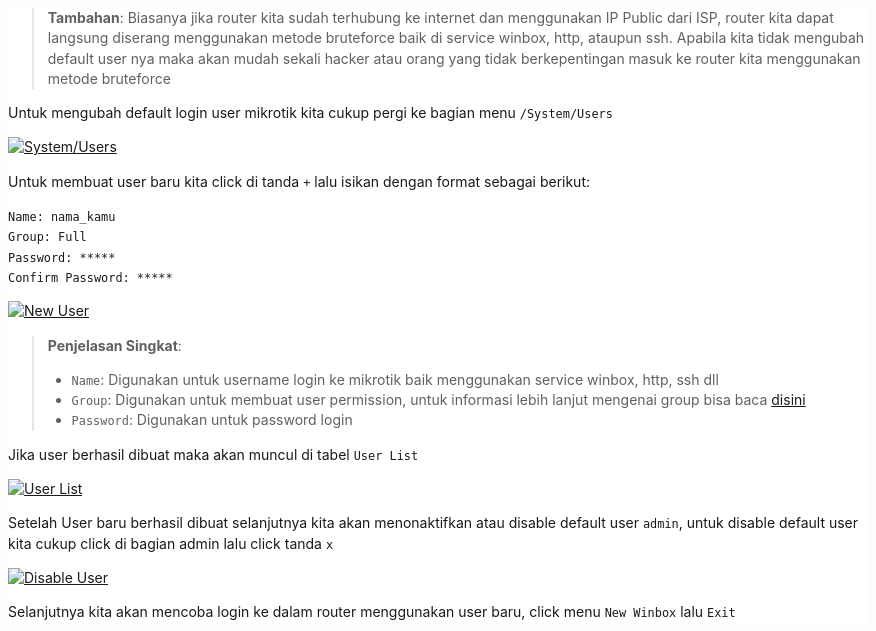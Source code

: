 > **Tambahan**: Biasanya jika router kita sudah terhubung ke internet dan menggunakan IP Public dari ISP, router kita dapat
> langsung diserang menggunakan metode bruteforce baik di service winbox, http, ataupun ssh. Apabila kita tidak mengubah default user nya
> maka akan mudah sekali hacker atau orang yang tidak berkepentingan masuk ke router kita menggunakan metode bruteforce

Untuk mengubah default login user mikrotik kita cukup pergi ke bagian menu `/System/Users`

<a href="https://user-images.githubusercontent.com/64394320/166408181-c712b188-9efe-4d48-930f-ae0938be4fa2.png" target="_blank">
    <img src="https://user-images.githubusercontent.com/64394320/166408181-c712b188-9efe-4d48-930f-ae0938be4fa2.png" alt="System/Users" class="img-fluid rounded mx-auto d-block" />
</a>

Untuk membuat user baru kita click di tanda `+` lalu isikan dengan format sebagai berikut:

```
Name: nama_kamu
Group: Full
Password: *****
Confirm Password: *****
```

<a href="https://user-images.githubusercontent.com/64394320/166408550-c029aebb-92ea-4fb3-a029-70febb3d9250.png" target="_blank">
    <img src="https://user-images.githubusercontent.com/64394320/166408550-c029aebb-92ea-4fb3-a029-70febb3d9250.png" alt="New User" class="img-fluid rounded mx-auto d-block" />
</a>

> **Penjelasan Singkat**:
>
> - `Name`: Digunakan untuk username login ke mikrotik baik menggunakan service winbox, http, ssh dll
> - `Group`: Digunakan untuk membuat user permission, untuk informasi lebih lanjut mengenai group bisa baca [disini](https://help.mikrotik.com/docs/display/ROS/User)
> - `Password`: Digunakan untuk password login

Jika user berhasil dibuat maka akan muncul di tabel `User List`

<a href="https://user-images.githubusercontent.com/64394320/166409126-078de5b5-b06a-4bf0-b3d2-1853f8e9070e.png" target="_blank">
    <img src="https://user-images.githubusercontent.com/64394320/166409126-078de5b5-b06a-4bf0-b3d2-1853f8e9070e.png" alt="User List" class="img-fluid rounded mx-auto d-block" />
</a>

Setelah User baru berhasil dibuat selanjutnya kita akan menonaktifkan atau disable default user `admin`, untuk disable default user
kita cukup click di bagian admin lalu click tanda `x`

<a href="https://user-images.githubusercontent.com/64394320/166409305-c55be8ad-37b2-43ef-87dc-c99930efedba.png" target="_blank">
    <img src="https://user-images.githubusercontent.com/64394320/166409305-c55be8ad-37b2-43ef-87dc-c99930efedba.png" alt="Disable User" class="img-fluid rounded mx-auto d-block" />
</a>

Selanjutnya kita akan mencoba login ke dalam router menggunakan user baru, click menu `New Winbox` lalu `Exit`
